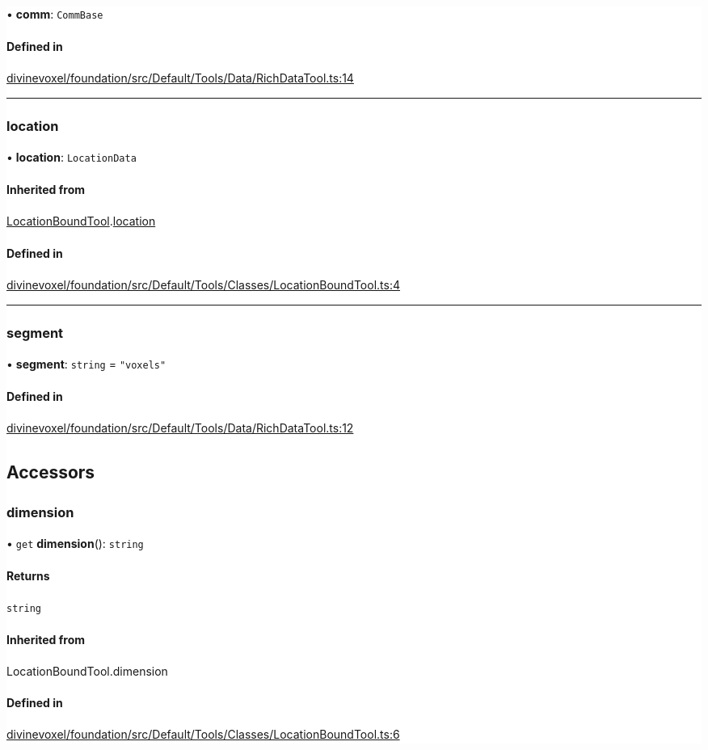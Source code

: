 • **comm**: `CommBase`

#### Defined in

[divinevoxel/foundation/src/Default/Tools/Data/RichDataTool.ts:14](https://github.com/lucasdamianjohnson/DivineVoxelEngine/blob/596fa7391478620ed460dfb4856ff0a763b91c49/divinevoxel/foundation/src/Default/Tools/Data/RichDataTool.ts#L14)

___

### location

• **location**: `LocationData`

#### Inherited from

[LocationBoundTool](Default_Tools_Classes_LocationBoundTool.LocationBoundTool.md).[location](Default_Tools_Classes_LocationBoundTool.LocationBoundTool.md#location)

#### Defined in

[divinevoxel/foundation/src/Default/Tools/Classes/LocationBoundTool.ts:4](https://github.com/lucasdamianjohnson/DivineVoxelEngine/blob/596fa7391478620ed460dfb4856ff0a763b91c49/divinevoxel/foundation/src/Default/Tools/Classes/LocationBoundTool.ts#L4)

___

### segment

• **segment**: `string` = `"voxels"`

#### Defined in

[divinevoxel/foundation/src/Default/Tools/Data/RichDataTool.ts:12](https://github.com/lucasdamianjohnson/DivineVoxelEngine/blob/596fa7391478620ed460dfb4856ff0a763b91c49/divinevoxel/foundation/src/Default/Tools/Data/RichDataTool.ts#L12)

## Accessors

### dimension

• `get` **dimension**(): `string`

#### Returns

`string`

#### Inherited from

LocationBoundTool.dimension

#### Defined in

[divinevoxel/foundation/src/Default/Tools/Classes/LocationBoundTool.ts:6](https://github.com/lucasdamianjohnson/DivineVoxelEngine/blob/596fa7391478620ed460dfb4856ff0a763b91c49/divinevoxel/foundation/src/Default/Tools/Classes/LocationBoundTool.ts#L6)
